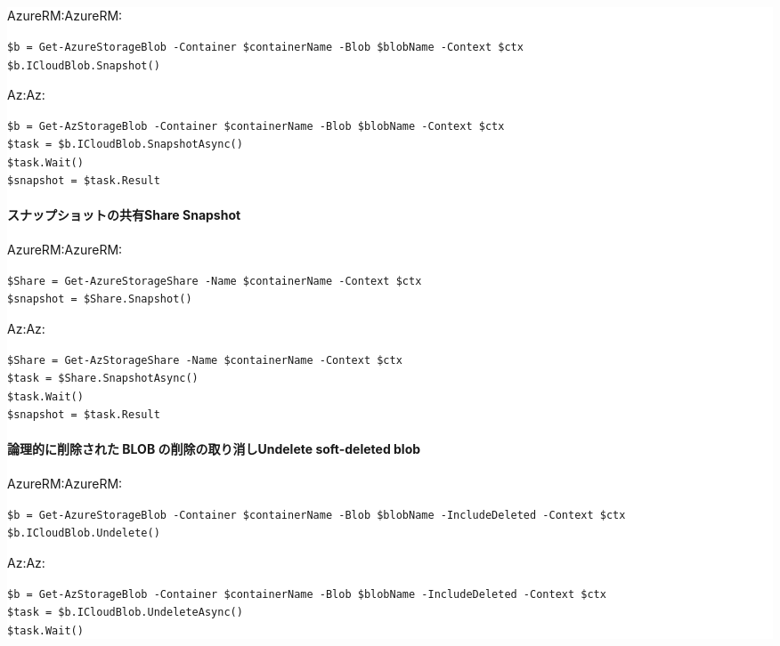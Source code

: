 <span data-ttu-id="afef5-314">AzureRM:</span><span class="sxs-lookup"><span data-stu-id="afef5-314">AzureRM:</span></span>

```azurepowershell-interactive
$b = Get-AzureStorageBlob -Container $containerName -Blob $blobName -Context $ctx
$b.ICloudBlob.Snapshot()
```

<span data-ttu-id="afef5-315">Az:</span><span class="sxs-lookup"><span data-stu-id="afef5-315">Az:</span></span>

```azurepowershell-interactive
$b = Get-AzStorageBlob -Container $containerName -Blob $blobName -Context $ctx
$task = $b.ICloudBlob.SnapshotAsync()
$task.Wait()
$snapshot = $task.Result
```

#### <a name="share-snapshot"></a><span data-ttu-id="afef5-316">スナップショットの共有</span><span class="sxs-lookup"><span data-stu-id="afef5-316">Share Snapshot</span></span>

<span data-ttu-id="afef5-317">AzureRM:</span><span class="sxs-lookup"><span data-stu-id="afef5-317">AzureRM:</span></span>

```azurepowershell-interactive
$Share = Get-AzureStorageShare -Name $containerName -Context $ctx
$snapshot = $Share.Snapshot()
```

<span data-ttu-id="afef5-318">Az:</span><span class="sxs-lookup"><span data-stu-id="afef5-318">Az:</span></span>

```azurepowershell-interactive
$Share = Get-AzStorageShare -Name $containerName -Context $ctx
$task = $Share.SnapshotAsync()
$task.Wait()
$snapshot = $task.Result
```

#### <a name="undelete-soft-deleted-blob"></a><span data-ttu-id="afef5-319">論理的に削除された BLOB の削除の取り消し</span><span class="sxs-lookup"><span data-stu-id="afef5-319">Undelete soft-deleted blob</span></span>

<span data-ttu-id="afef5-320">AzureRM:</span><span class="sxs-lookup"><span data-stu-id="afef5-320">AzureRM:</span></span>

```azurepowershell-interactive
$b = Get-AzureStorageBlob -Container $containerName -Blob $blobName -IncludeDeleted -Context $ctx
$b.ICloudBlob.Undelete()
```

<span data-ttu-id="afef5-321">Az:</span><span class="sxs-lookup"><span data-stu-id="afef5-321">Az:</span></span>

```azurepowershell-interactive
$b = Get-AzStorageBlob -Container $containerName -Blob $blobName -IncludeDeleted -Context $ctx
$task = $b.ICloudBlob.UndeleteAsync()
$task.Wait()
```
